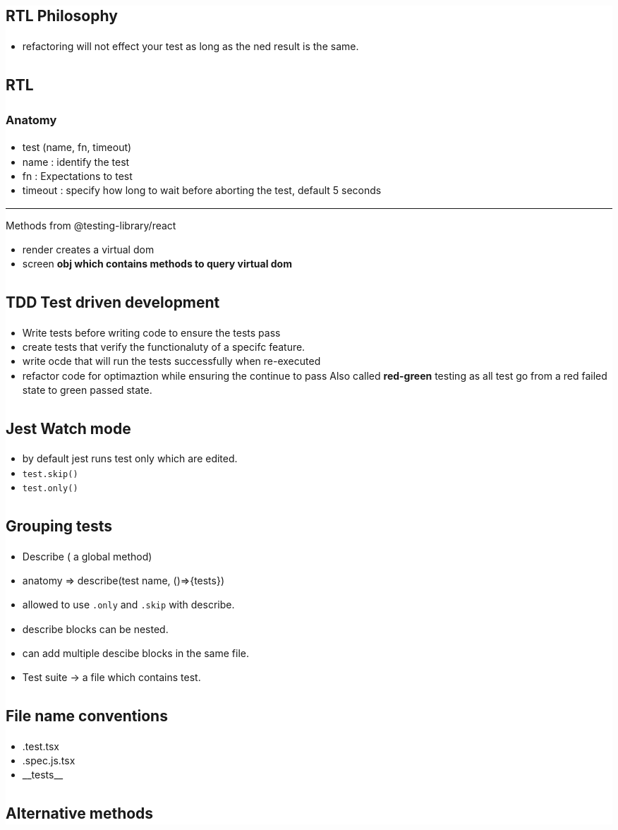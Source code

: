 
## RTL Philosophy

- refactoring will not effect your test as long as the ned result is the same.

## RTL

### Anatomy

- test (name, fn, timeout)
- name : identify the test
- fn : Expectations to test
- timeout : specify how long to wait before aborting the test, default 5 seconds

---

Methods from @testing-library/react

- render creates a virtual dom
- screen **obj which contains methods to query virtual dom**

## TDD Test driven development

- Write tests before writing code to ensure the tests pass
- create tests that verify the functionaluty of a specifc feature.
- write ocde that will run the tests successfully when re-executed
- refactor code for optimaztion while ensuring the continue to pass
  Also called **red-green** testing as all test go from a red failed state to green passed state.

## Jest Watch mode

- by default jest runs test only which are edited.
- `test.skip()`
- `test.only()`

## Grouping tests

- Describe ( a global method)
- anatomy => describe(test name, ()=>{tests})
- allowed to use `.only` and `.skip` with describe.
- describe blocks can be nested.
- can add multiple descibe blocks in the same file.

- Test suite -> a file which contains test.

## File name conventions

- .test.tsx
- .spec.js.tsx
- \_\_tests\_\_

## Alternative methods
